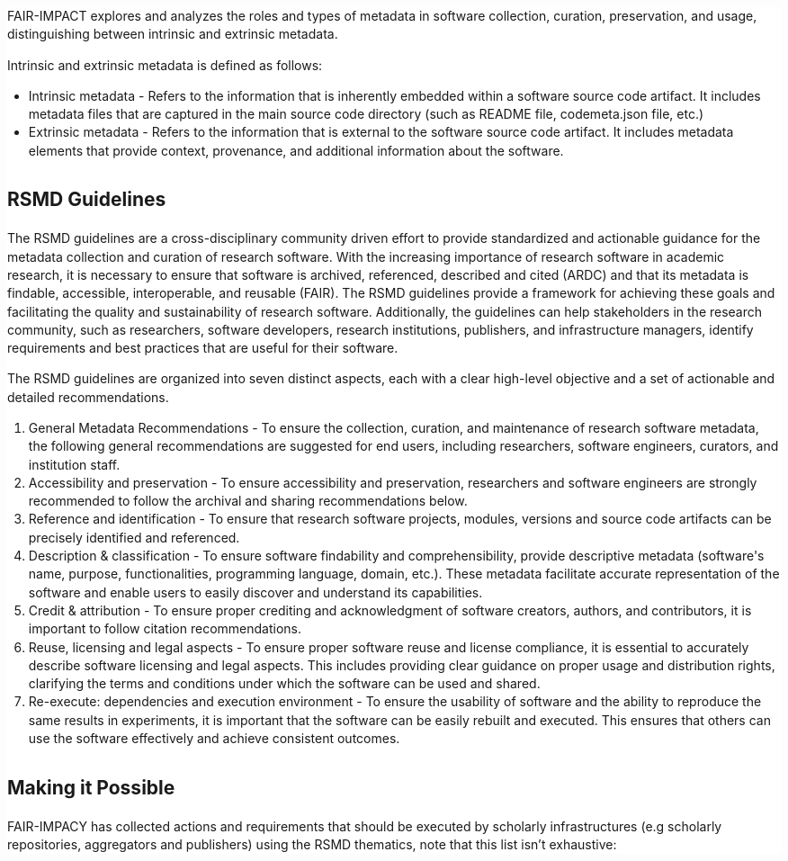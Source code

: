 FAIR-IMPACT explores and analyzes the roles and types of metadata in software collection, curation, preservation, and usage, distinguishing between intrinsic and extrinsic metadata.

Intrinsic and extrinsic metadata is defined as follows:

- Intrinsic metadata - Refers to the information that is inherently embedded within a software source code artifact. It includes metadata files that are captured in the main source code directory (such as README file, codemeta.json file, etc.)
- Extrinsic metadata - Refers to the information that is external to the software source code artifact. It includes metadata elements that provide context, provenance, and additional information about the software.

## RSMD Guidelines

The RSMD guidelines are a cross-disciplinary community driven effort to provide standardized and actionable guidance for the metadata collection and curation of research software. With the increasing importance of research software in academic research, it is necessary to ensure that software is archived, referenced, described and cited (ARDC) and that its metadata is findable, accessible, interoperable, and reusable (FAIR). The RSMD guidelines provide a framework for achieving these goals and facilitating the quality and sustainability of research software. Additionally, the guidelines can help stakeholders in the research community, such as researchers, software developers, research institutions, publishers, and infrastructure managers, identify requirements and best practices that are useful for their software.

The RSMD guidelines are organized into seven distinct aspects, each with a clear high-level objective and a set of actionable and detailed recommendations.

1. General Metadata Recommendations - To ensure the collection, curation, and maintenance of research software metadata, the following general recommendations are suggested for end users, including researchers, software engineers, curators, and institution staff.
2. Accessibility and preservation - To ensure accessibility and preservation, researchers and software engineers are strongly recommended to follow the archival and sharing recommendations below.
3. Reference and identification - To ensure that research software projects, modules, versions and source code artifacts can be precisely identified and referenced.
4. Description & classification - To ensure software findability and comprehensibility, provide descriptive metadata (software's name, purpose, functionalities, programming language, domain, etc.). These metadata facilitate accurate representation of the software and enable users to easily discover and understand its capabilities.
5. Credit & attribution - To ensure proper crediting and acknowledgment of software creators, authors, and contributors, it is important to follow citation recommendations.
6. Reuse, licensing and legal aspects - To ensure proper software reuse and license compliance, it is essential to accurately describe software licensing and legal aspects. This includes providing clear guidance on proper usage and distribution rights, clarifying the terms and conditions under which the software can be used and shared.
7. Re-execute: dependencies and execution environment - To ensure the usability of software and the ability to reproduce the same results in experiments, it is important that the software can be easily rebuilt and executed. This ensures that others can use the software effectively and achieve consistent outcomes.

## Making it Possible

FAIR-IMPACY has collected actions and requirements that should be executed by scholarly infrastructures (e.g scholarly repositories, aggregators and publishers) using the RSMD thematics, note that this list isn’t exhaustive:
